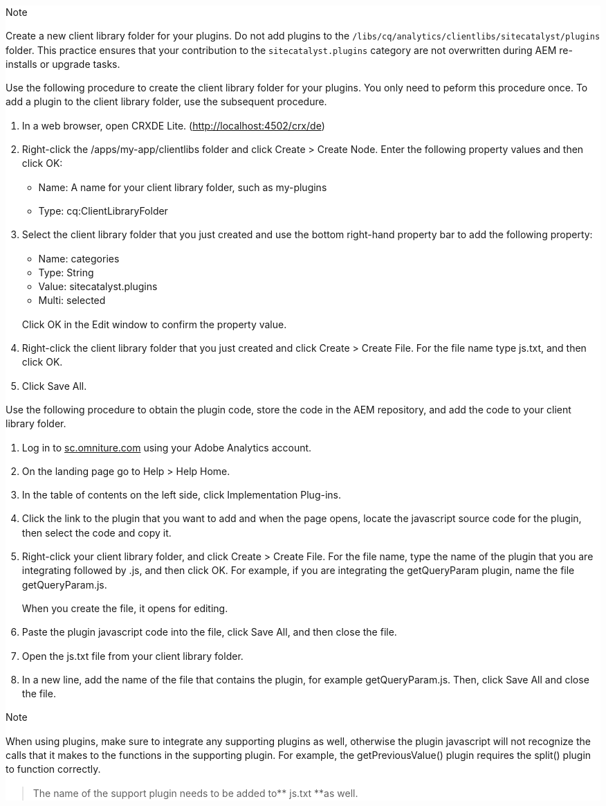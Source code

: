 >[!NOTE]
>
>Create a new client library folder for your plugins. Do not add plugins to the `/libs/cq/analytics/clientlibs/sitecatalyst/plugins` folder. This practice ensures that your contribution to the `sitecatalyst.plugins` category are not overwritten during AEM re-installs or upgrade tasks.

Use the following procedure to create the client library folder for your plugins. You only need to peform this procedure once. To add a plugin to the client library folder, use the subsequent procedure.

1. In a web browser, open CRXDE Lite. ([http://localhost:4502/crx/de](http://localhost:4502/crx/de))  

1. Right-click the /apps/my-app/clientlibs folder and click Create &gt; Create Node. Enter the following property values and then click OK:

    * Name: A name for your client library folder, such as my-plugins

    * Type: cq:ClientLibraryFolder

1. Select the client library folder that you just created and use the bottom right-hand property bar to add the following property:

    * Name: categories
    * Type: String
    * Value: sitecatalyst.plugins
    * Multi: selected

   Click OK in the Edit window to confirm the property value.

1. Right-click the client library folder that you just created and click Create &gt; Create File. For the file name type js.txt, and then click OK.  

1. Click Save All.

Use the following procedure to obtain the plugin code, store the code in the AEM repository, and add the code to your client library folder.

1. Log in to [sc.omniture.com](https://sc.omniture.com) using your Adobe Analytics account.
1. On the landing page go to Help &gt; Help Home.
1. In the table of contents on the left side, click Implementation Plug-ins.
1. Click the link to the plugin that you want to add and when the page opens, locate the javascript source code for the plugin, then select the code and copy it.  

1. Right-click your client library folder, and click Create &gt; Create File. For the file name, type the name of the plugin that you are integrating followed by .js, and then click OK. For example, if you are integrating the getQueryParam plugin, name the file getQueryParam.js.

   When you create the file, it opens for editing.

1. Paste the plugin javascript code into the file, click Save All, and then close the file.  

1. Open the js.txt file from your client library folder.  

1. In a new line, add the name of the file that contains the plugin, for example getQueryParam.js. Then, click Save All and close the file.

>[!NOTE]
>
>When using plugins, make sure to integrate any supporting plugins as well, otherwise the plugin javascript will not recognize the calls that it makes to the functions in the supporting plugin. For example, the getPreviousValue() plugin requires the split() plugin to function correctly.  
  
>The name of the support plugin needs to be added to** js.txt **as well.
>

